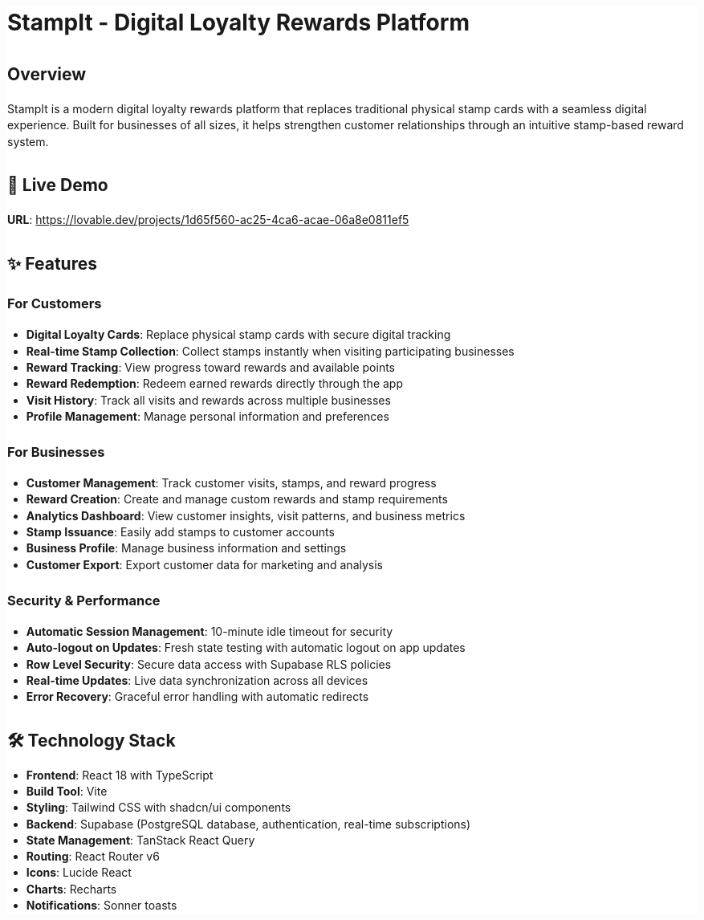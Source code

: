 
# StampIt - Digital Loyalty Rewards Platform

## Overview

StampIt is a modern digital loyalty rewards platform that replaces traditional physical stamp cards with a seamless digital experience. Built for businesses of all sizes, it helps strengthen customer relationships through an intuitive stamp-based reward system.

## 🚀 Live Demo

**URL**: https://lovable.dev/projects/1d65f560-ac25-4ca6-acae-06a8e0811ef5

## ✨ Features

### For Customers
- **Digital Loyalty Cards**: Replace physical stamp cards with secure digital tracking
- **Real-time Stamp Collection**: Collect stamps instantly when visiting participating businesses
- **Reward Tracking**: View progress toward rewards and available points
- **Reward Redemption**: Redeem earned rewards directly through the app
- **Visit History**: Track all visits and rewards across multiple businesses
- **Profile Management**: Manage personal information and preferences

### For Businesses
- **Customer Management**: Track customer visits, stamps, and reward progress
- **Reward Creation**: Create and manage custom rewards and stamp requirements
- **Analytics Dashboard**: View customer insights, visit patterns, and business metrics
- **Stamp Issuance**: Easily add stamps to customer accounts
- **Business Profile**: Manage business information and settings
- **Customer Export**: Export customer data for marketing and analysis

### Security & Performance
- **Automatic Session Management**: 10-minute idle timeout for security
- **Auto-logout on Updates**: Fresh state testing with automatic logout on app updates
- **Row Level Security**: Secure data access with Supabase RLS policies
- **Real-time Updates**: Live data synchronization across all devices
- **Error Recovery**: Graceful error handling with automatic redirects

## 🛠️ Technology Stack

- **Frontend**: React 18 with TypeScript
- **Build Tool**: Vite
- **Styling**: Tailwind CSS with shadcn/ui components
- **Backend**: Supabase (PostgreSQL database, authentication, real-time subscriptions)
- **State Management**: TanStack React Query
- **Routing**: React Router v6
- **Icons**: Lucide React
- **Charts**: Recharts
- **Notifications**: Sonner toasts
